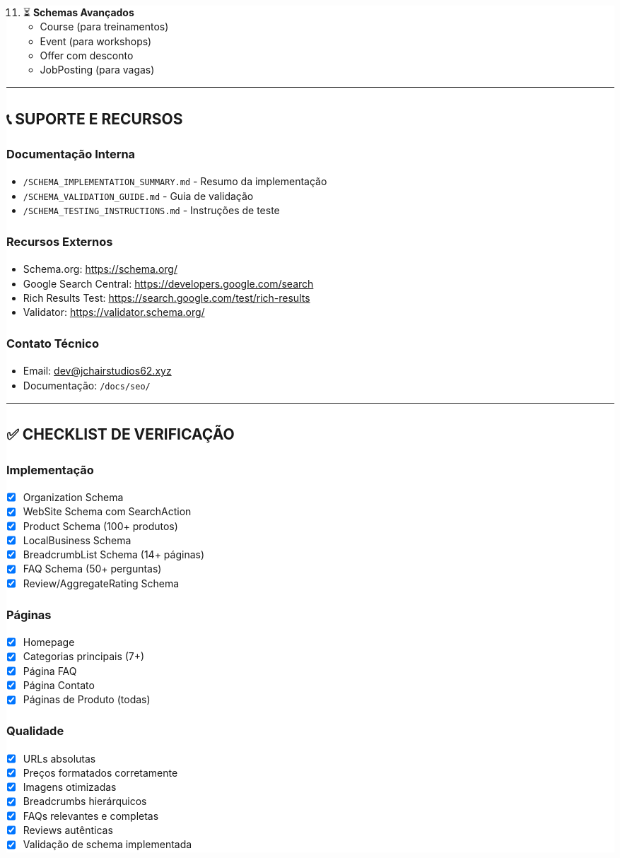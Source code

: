 11. ⏳ **Schemas Avançados**
    - Course (para treinamentos)
    - Event (para workshops)
    - Offer com desconto
    - JobPosting (para vagas)

---

## 📞 SUPORTE E RECURSOS

### Documentação Interna
- `/SCHEMA_IMPLEMENTATION_SUMMARY.md` - Resumo da implementação
- `/SCHEMA_VALIDATION_GUIDE.md` - Guia de validação
- `/SCHEMA_TESTING_INSTRUCTIONS.md` - Instruções de teste

### Recursos Externos
- Schema.org: https://schema.org/
- Google Search Central: https://developers.google.com/search
- Rich Results Test: https://search.google.com/test/rich-results
- Validator: https://validator.schema.org/

### Contato Técnico
- Email: dev@jchairstudios62.xyz
- Documentação: `/docs/seo/`

---

## ✅ CHECKLIST DE VERIFICAÇÃO

### Implementação
- [x] Organization Schema
- [x] WebSite Schema com SearchAction
- [x] Product Schema (100+ produtos)
- [x] LocalBusiness Schema
- [x] BreadcrumbList Schema (14+ páginas)
- [x] FAQ Schema (50+ perguntas)
- [x] Review/AggregateRating Schema

### Páginas
- [x] Homepage
- [x] Categorias principais (7+)
- [x] Página FAQ
- [x] Página Contato
- [x] Páginas de Produto (todas)

### Qualidade
- [x] URLs absolutas
- [x] Preços formatados corretamente
- [x] Imagens otimizadas
- [x] Breadcrumbs hierárquicos
- [x] FAQs relevantes e completas
- [x] Reviews autênticas
- [x] Validação de schema implementada
